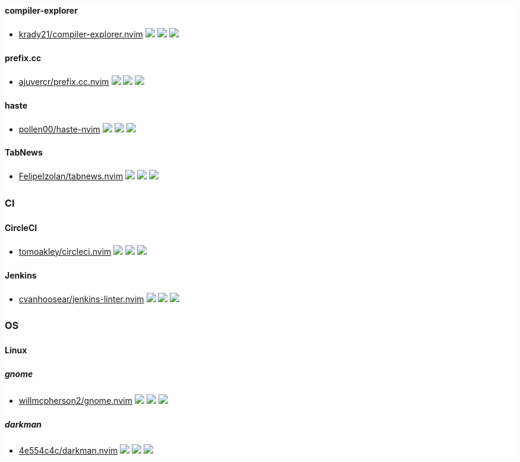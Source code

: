 #### compiler-explorer

- [krady21/compiler-explorer.nvim](https://github.com/krady21/compiler-explorer.nvim) ![](https://img.shields.io/github/stars/krady21/compiler-explorer.nvim) ![](https://img.shields.io/github/last-commit/krady21/compiler-explorer.nvim) ![](https://img.shields.io/github/commit-activity/y/krady21/compiler-explorer.nvim)

#### prefix.cc

- [ajuvercr/prefix.cc.nvim](https://github.com/ajuvercr/prefix.cc.nvim) ![](https://img.shields.io/github/stars/ajuvercr/prefix.cc.nvim) ![](https://img.shields.io/github/last-commit/ajuvercr/prefix.cc.nvim) ![](https://img.shields.io/github/commit-activity/y/ajuvercr/prefix.cc.nvim)

#### haste

- [pollen00/haste-nvim](https://github.com/pollen00/haste-nvim) ![](https://img.shields.io/github/stars/pollen00/haste-nvim) ![](https://img.shields.io/github/last-commit/pollen00/haste-nvim) ![](https://img.shields.io/github/commit-activity/y/pollen00/haste-nvim)

#### TabNews

- [FelipeIzolan/tabnews.nvim](https://github.com/FelipeIzolan/tabnews.nvim) ![](https://img.shields.io/github/stars/FelipeIzolan/tabnews.nvim) ![](https://img.shields.io/github/last-commit/FelipeIzolan/tabnews.nvim) ![](https://img.shields.io/github/commit-activity/y/FelipeIzolan/tabnews.nvim)

### CI

#### CircleCI

- [tomoakley/circleci.nvim](https://github.com/tomoakley/circleci.nvim) ![](https://img.shields.io/github/stars/tomoakley/circleci.nvim) ![](https://img.shields.io/github/last-commit/tomoakley/circleci.nvim) ![](https://img.shields.io/github/commit-activity/y/tomoakley/circleci.nvim)

#### Jenkins

- [cvanhoosear/jenkins-linter.nvim](https://github.com/cvanhoosear/jenkins-linter.nvim) ![](https://img.shields.io/github/stars/cvanhoosear/jenkins-linter.nvim) ![](https://img.shields.io/github/last-commit/cvanhoosear/jenkins-linter.nvim) ![](https://img.shields.io/github/commit-activity/y/cvanhoosear/jenkins-linter.nvim)

### OS

#### Linux

##### gnome

- [willmcpherson2/gnome.nvim](https://github.com/willmcpherson2/gnome.nvim) ![](https://img.shields.io/github/stars/willmcpherson2/gnome.nvim) ![](https://img.shields.io/github/last-commit/willmcpherson2/gnome.nvim) ![](https://img.shields.io/github/commit-activity/y/willmcpherson2/gnome.nvim)

##### darkman

- [4e554c4c/darkman.nvim](https://github.com/4e554c4c/darkman.nvim) ![](https://img.shields.io/github/stars/4e554c4c/darkman.nvim) ![](https://img.shields.io/github/last-commit/4e554c4c/darkman.nvim) ![](https://img.shields.io/github/commit-activity/y/4e554c4c/darkman.nvim)
